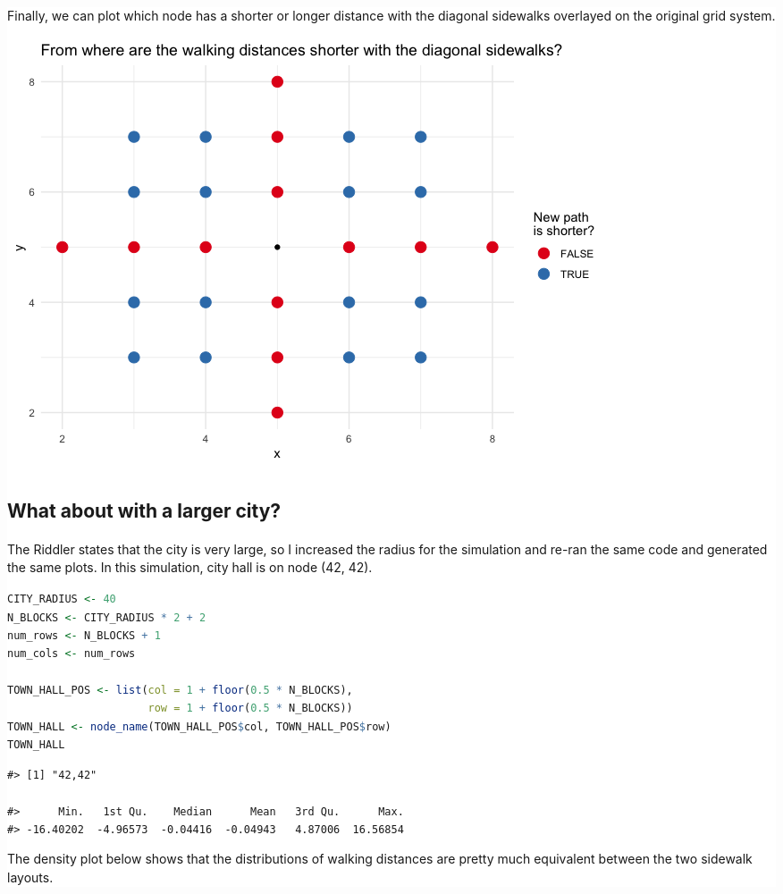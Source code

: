 Finally, we can plot which node has a shorter or longer distance with
the diagonal sidewalks overlayed on the original grid system.

![](2020-05-16_pedestrian-question_files/figure-gfm/unnamed-chunk-19-1.png)

## What about with a larger city?

The Riddler states that the city is very large, so I increased the
radius for the simulation and re-ran the same code and generated the
same plots. In this simulation, city hall is on node (42, 42).

``` r
CITY_RADIUS <- 40
N_BLOCKS <- CITY_RADIUS * 2 + 2
num_rows <- N_BLOCKS + 1
num_cols <- num_rows

TOWN_HALL_POS <- list(col = 1 + floor(0.5 * N_BLOCKS), 
                      row = 1 + floor(0.5 * N_BLOCKS))
TOWN_HALL <- node_name(TOWN_HALL_POS$col, TOWN_HALL_POS$row)
TOWN_HALL
```

    #> [1] "42,42"

    #>      Min.   1st Qu.    Median      Mean   3rd Qu.      Max. 
    #> -16.40202  -4.96573  -0.04416  -0.04943   4.87006  16.56854

The density plot below shows that the distributions of walking distances
are pretty much equivalent between the two sidewalk layouts.
